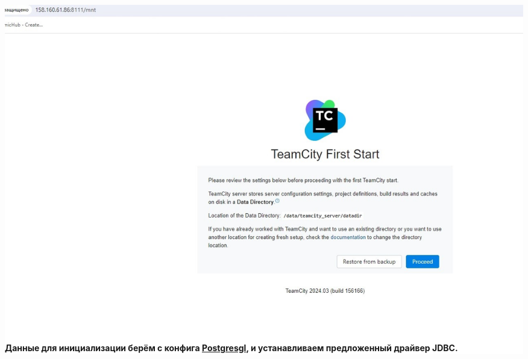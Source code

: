![Ссылка 21](https://github.com/Firewal7/netology-diplom/blob/main/images/21.starttc.jpg)

#### Данные для инициализации берём с конфига [Postgresgl](https://github.com/Firewal7/netology-diplom/blob/main/ansible/playbooks/postgresql.yml), и устанавливаем предложенный драйвер JDBC.
